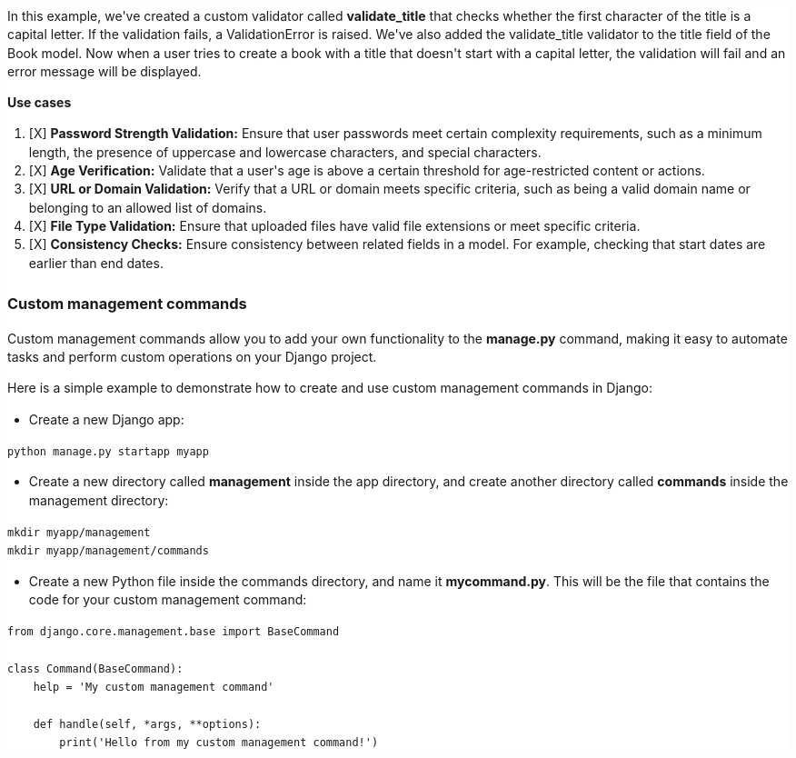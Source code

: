 In this example, we've created a custom validator called **validate_title** that checks whether the first character of the
title is a capital letter. If the validation fails, a ValidationError is raised. We've also added the validate_title
validator to the title field of the Book model.
Now when a user tries to create a book with a title that doesn't start with a capital letter, the validation will fail
and an error message will be displayed.

**Use cases**

1. [X]  **Password Strength Validation:** Ensure that user passwords meet certain complexity requirements, such as a minimum length, the presence of uppercase and lowercase characters, and special characters.
2. [X]  **Age Verification:** Validate that a user's age is above a certain threshold for age-restricted content or actions.
3. [X]  **URL or Domain Validation:** Verify that a URL or domain meets specific criteria, such as being a valid domain name or belonging to an allowed list of domains.
4. [X]  **File Type Validation:** Ensure that uploaded files have valid file extensions or meet specific criteria.
5. [X]  **Consistency Checks:** Ensure consistency between related fields in a model. For example, checking that start dates are earlier than end dates.

### Custom management commands

Custom management commands allow you to add your own functionality to the **manage.py** command, making it easy to automate
tasks and perform custom operations on your Django project.

Here is a simple example to demonstrate how to create and use custom management commands in Django:

- Create a new Django app:

```
python manage.py startapp myapp
```

- Create a new directory called **management** inside the app directory, and create another directory called **commands** inside the management directory:

```
mkdir myapp/management
mkdir myapp/management/commands
```

- Create a new Python file inside the commands directory, and name it **mycommand.py**. This will be the file that
  contains the code for your custom management command:

```
from django.core.management.base import BaseCommand

class Command(BaseCommand):
    help = 'My custom management command'

    def handle(self, *args, **options):
        print('Hello from my custom management command!')
```
